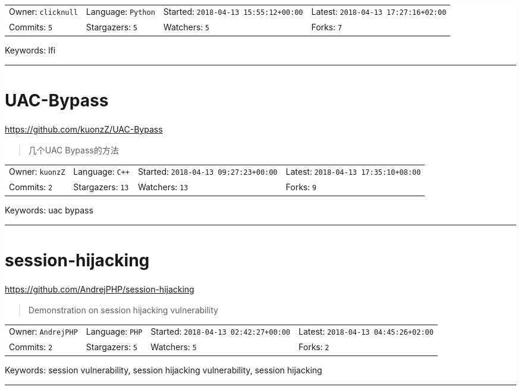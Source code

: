<table><tr>
<tr><td>Owner: <code>clicknull</code></td>
    <td>Language: <code>Python</code></td>
    <td>Started: <code>2018-04-13 15:55:12+00:00</code></td>
    <td>Latest: <code>2018-04-13 17:27:16+02:00</code></td></tr>
<tr><td>Commits: <code>5</code></td>
    <td>Stargazers: <code>5</code></td>
    <td>Watchers: <code>5</code></td>
    <td>Forks: <code>7</code></td></tr>
</table>
Keywords: lfi

---

# UAC-Bypass

https://github.com/kuonzZ/UAC-Bypass
<blockquote>
几个UAC Bypass的方法
</blockquote>

<table><tr>
<tr><td>Owner: <code>kuonzZ</code></td>
    <td>Language: <code>C++</code></td>
    <td>Started: <code>2018-04-13 09:27:23+00:00</code></td>
    <td>Latest: <code>2018-04-13 17:35:10+08:00</code></td></tr>
<tr><td>Commits: <code>2</code></td>
    <td>Stargazers: <code>13</code></td>
    <td>Watchers: <code>13</code></td>
    <td>Forks: <code>9</code></td></tr>
</table>
Keywords: uac bypass

---

# session-hijacking

https://github.com/AndrejPHP/session-hijacking
<blockquote>
Demonstration on session hijacking vulnerability
</blockquote>

<table><tr>
<tr><td>Owner: <code>AndrejPHP</code></td>
    <td>Language: <code>PHP</code></td>
    <td>Started: <code>2018-04-13 02:42:27+00:00</code></td>
    <td>Latest: <code>2018-04-13 04:45:26+02:00</code></td></tr>
<tr><td>Commits: <code>2</code></td>
    <td>Stargazers: <code>5</code></td>
    <td>Watchers: <code>5</code></td>
    <td>Forks: <code>2</code></td></tr>
</table>
Keywords: session vulnerability, session hijacking vulnerability, session hijacking

---